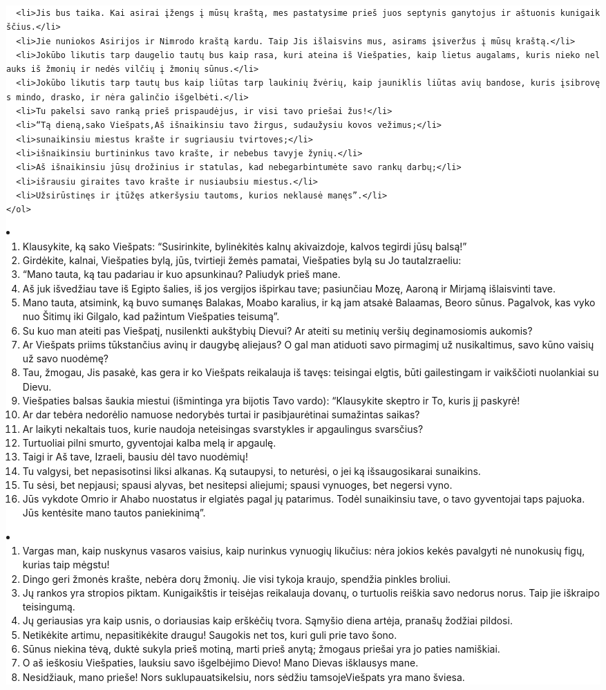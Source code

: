       <li>Jis bus taika. Kai asirai įžengs į mūsų kraštą, mes pastatysime prieš juos septynis ganytojus ir aštuonis kunigaikščius.</li>
      <li>Jie nuniokos Asirijos ir Nimrodo kraštą kardu. Taip Jis išlaisvins mus, asirams įsiveržus į mūsų kraštą.</li>
      <li>Jokūbo likutis tarp daugelio tautų bus kaip rasa, kuri ateina iš Viešpaties, kaip lietus augalams, kuris nieko nelauks iš žmonių ir nedės vilčių į žmonių sūnus.</li>
      <li>Jokūbo likutis tarp tautų bus kaip liūtas tarp laukinių žvėrių, kaip jauniklis liūtas avių bandose, kuris įsibrovęs mindo, drasko, ir nėra galinčio išgelbėti.</li>
      <li>Tu pakelsi savo ranką prieš prispaudėjus, ir visi tavo priešai žus!</li>
      <li>“Tą dieną,­sako Viešpats,­Aš išnaikinsiu tavo žirgus, sudaužysiu kovos vežimus;</li>
      <li>sunaikinsiu miestus krašte ir sugriausiu tvirtoves;</li>
      <li>išnaikinsiu burtininkus tavo krašte, ir nebebus tavyje žynių.</li>
      <li>Aš išnaikinsiu jūsų drožinius ir statulas, kad nebegarbintumėte savo rankų darbų;</li>
      <li>išrausiu giraites tavo krašte ir nusiaubsiu miestus.</li>
      <li>Užsirūstinęs ir įtūžęs atkeršysiu tautoms, kurios neklausė manęs”.</li>
    </ol>
  </li>
  <li>
    <ol>
      <li>Klausykite, ką sako Viešpats: “Susirinkite, bylinėkitės kalnų akivaizdoje, kalvos tegirdi jūsų balsą!”</li>
      <li>Girdėkite, kalnai, Viešpaties bylą, jūs, tvirtieji žemės pamatai, Viešpaties bylą su Jo tauta­Izraeliu:</li>
      <li>“Mano tauta, ką tau padariau ir kuo apsunkinau? Paliudyk prieš mane.</li>
      <li>Aš juk išvedžiau tave iš Egipto šalies, iš jos vergijos išpirkau tave; pasiunčiau Mozę, Aaroną ir Mirjamą išlaisvinti tave.</li>
      <li>Mano tauta, atsimink, ką buvo sumanęs Balakas, Moabo karalius, ir ką jam atsakė Balaamas, Beoro sūnus. Pagalvok, kas vyko nuo Šitimų iki Gilgalo, kad pažintum Viešpaties teisumą”.</li>
      <li>Su kuo man ateiti pas Viešpatį, nusilenkti aukštybių Dievui? Ar ateiti su metinių veršių deginamosiomis aukomis?</li>
      <li>Ar Viešpats priims tūkstančius avinų ir daugybę aliejaus? O gal man atiduoti savo pirmagimį už nusikaltimus, savo kūno vaisių už savo nuodėmę?</li>
      <li>Tau, žmogau, Jis pasakė, kas gera ir ko Viešpats reikalauja iš tavęs: teisingai elgtis, būti gailestingam ir vaikščioti nuolankiai su Dievu.</li>
      <li>Viešpaties balsas šaukia miestui (išmintinga yra bijotis Tavo vardo): “Klausykite skeptro ir To, kuris jį paskyrė!</li>
      <li>Ar dar tebėra nedorėlio namuose nedorybės turtai ir pasibjaurėtinai sumažintas saikas?</li>
      <li>Ar laikyti nekaltais tuos, kurie naudoja neteisingas svarstykles ir apgaulingus svarsčius?</li>
      <li>Turtuoliai pilni smurto, gyventojai kalba melą ir apgaulę.</li>
      <li>Taigi ir Aš tave, Izraeli, bausiu dėl tavo nuodėmių!</li>
      <li>Tu valgysi, bet nepasisotinsi­ liksi alkanas. Ką sutaupysi, to neturėsi, o jei ką išsaugosi­karai sunaikins.</li>
      <li>Tu sėsi, bet nepjausi; spausi alyvas, bet nesitepsi aliejumi; spausi vynuoges, bet negersi vyno.</li>
      <li>Jūs vykdote Omrio ir Ahabo nuostatus ir elgiatės pagal jų patarimus. Todėl sunaikinsiu tave, o tavo gyventojai taps pajuoka. Jūs kentėsite mano tautos paniekinimą”.</li>
    </ol>
  </li>
  <li>
    <ol>
      <li>Vargas man, kaip nuskynus vasaros vaisius, kaip nurinkus vynuogių likučius: nėra jokios kekės pavalgyti nė nunokusių figų, kurias taip mėgstu!</li>
      <li>Dingo geri žmonės krašte, nebėra dorų žmonių. Jie visi tykoja kraujo, spendžia pinkles broliui.</li>
      <li>Jų rankos yra stropios piktam. Kunigaikštis ir teisėjas reikalauja dovanų, o turtuolis reiškia savo nedorus norus. Taip jie iškraipo teisingumą.</li>
      <li>Jų geriausias yra kaip usnis, o doriausias kaip erškėčių tvora. Sąmyšio diena artėja, pranašų žodžiai pildosi.</li>
      <li>Netikėkite artimu, nepasitikėkite draugu! Saugokis net tos, kuri guli prie tavo šono.</li>
      <li>Sūnus niekina tėvą, duktė sukyla prieš motiną, marti prieš anytą; žmogaus priešai yra jo paties namiškiai.</li>
      <li>O aš ieškosiu Viešpaties, lauksiu savo išgelbėjimo Dievo! Mano Dievas išklausys mane.</li>
      <li>Nesidžiauk, mano prieše! Nors suklupau­atsikelsiu, nors sėdžiu tamsoje­Viešpats yra mano šviesa.</li>